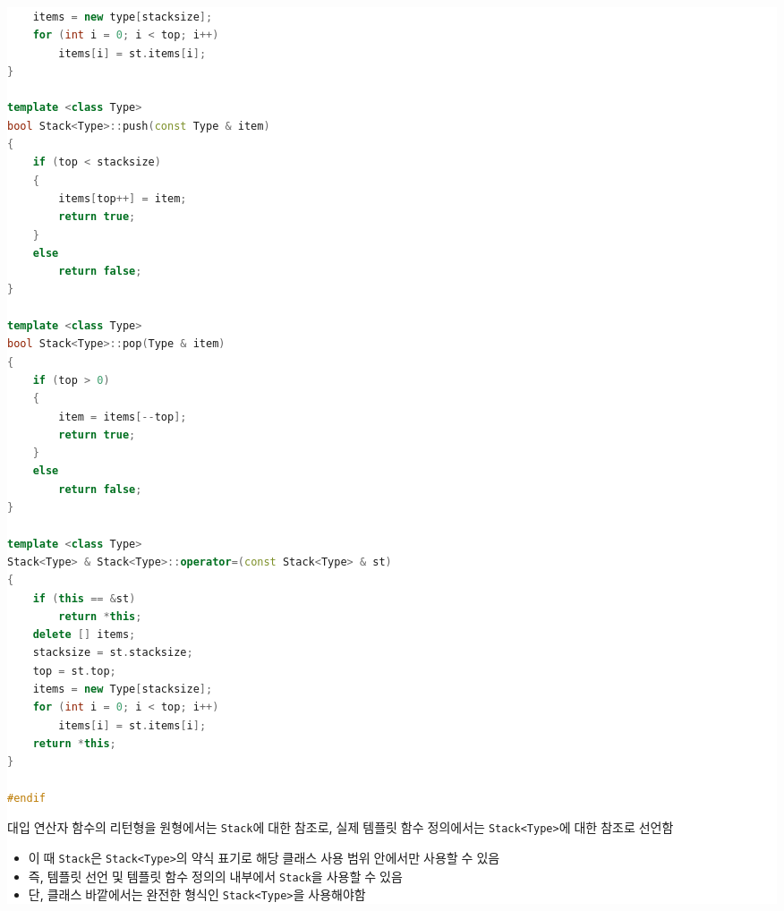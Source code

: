 ```cpp
	items = new type[stacksize];
	for (int i = 0; i < top; i++)
		items[i] = st.items[i];
}

template <class Type>
bool Stack<Type>::push(const Type & item)
{
	if (top < stacksize)
	{
		items[top++] = item;
		return true;
	}
	else
		return false;
}

template <class Type>
bool Stack<Type>::pop(Type & item)
{
	if (top > 0)
	{
		item = items[--top];
		return true;
	}
	else
		return false;
}

template <class Type>
Stack<Type> & Stack<Type>::operator=(const Stack<Type> & st)
{
	if (this == &st)
		return *this;
	delete [] items;
	stacksize = st.stacksize;
	top = st.top;
	items = new Type[stacksize];
	for (int i = 0; i < top; i++)
		items[i] = st.items[i];
	return *this;
}

#endif
```

대입 연산자 함수의 리턴형을 원형에서는 `Stack`에 대한 참조로, 실제 템플릿 함수 정의에서는 `Stack<Type>`에 대한 참조로 선언함    
* 이 때 `Stack`은 `Stack<Type>`의 약식 표기로 해당 클래스 사용 범위 안에서만 사용할 수 있음
* 즉, 템플릿 선언 및 템플릿 함수 정의의 내부에서 `Stack`을 사용할 수 있음
* 단, 클래스 바깥에서는 완전한 형식인 `Stack<Type>`을 사용해야함
